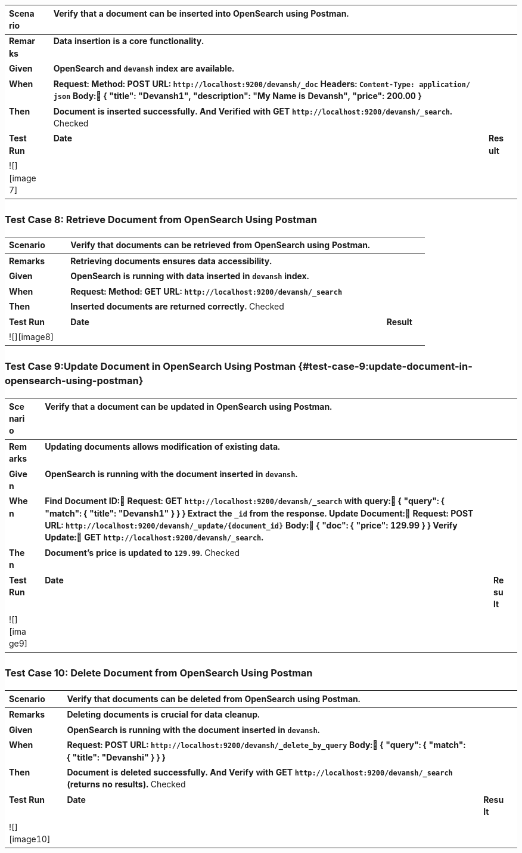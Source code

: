 | Scenario |  |  Verify that a document can be inserted into OpenSearch using Postman.  |  |  |  |
| :---- | ----- | :---- | :---- | :---- | :---- |
| **Remarks** |  |  **Data insertion is a core functionality.** |  |  |  |
|  **Given** |  |  **OpenSearch and `devansh` index are available.** |  |  |  |
| **When** |  | **Request: Method: POST URL: `http://localhost:9200/devansh/_doc` Headers: `Content-Type: application/json`           Body: {   "title": "Devansh1",   "description": "My Name is Devansh",   "price": 200.00 }** |  |  |  |
| **Then** |  | **Document is inserted successfully.  And Verified with GET `http://localhost:9200/devansh/_search`.** Checked |  |  |  |
| **Test Run** |  | **Date** |  | **Result** |  |
| ![][image7] |  |  |  |  |  |

### **Test Case 8: Retrieve Document from OpenSearch Using Postman**

| Scenario |  |  Verify that documents can be retrieved from OpenSearch using Postman.  |  |  |  |
| :---- | ----- | :---- | :---- | :---- | :---- |
| **Remarks** |  |  **Retrieving documents ensures data accessibility.** |  |  |  |
| **Given** |  |  **OpenSearch is running with data inserted in `devansh` index.** |  |  |  |
| **When** |  | **Request: Method: GET URL: `http://localhost:9200/devansh/_search`** |  |  |  |
| **Then** |  | **Inserted documents are returned correctly.** Checked |  |  |  |
| **Test Run** |  | **Date** |  | **Result** |  |
| ![][image8] |  |  |  |  |  |

### 

### **Test Case 9:Update Document in OpenSearch Using Postman** {#test-case-9:update-document-in-opensearch-using-postman}

| Scenario |  |  Verify that a document can be updated in OpenSearch using Postman.  |  |  |  |
| :---- | ----- | :---- | :---- | :---- | :---- |
| **Remarks** |  | **Updating documents allows modification of existing data.** |  |  |  |
| **Given** |  |  **OpenSearch is running with the document inserted in `devansh`.** |  |  |  |
| **When** |  |  **Find Document ID: Request: GET `http://localhost:9200/devansh/_search` with query: {   "query": {     "match": { "title": "Devansh1" }   } } Extract the `_id` from the response. Update Document: Request: POST URL: `http://localhost:9200/devansh/_update/{document_id}` Body: {   "doc": {     "price": 129.99   } } Verify Update: GET `http://localhost:9200/devansh/_search`.**  |  |  |  |
| **Then** |  | **Document’s price is updated to `129.99`.** Checked |  |  |  |
| **Test Run** |  | **Date** |  | **Result** |  |
| ![][image9] |  |  |  |  |  |

### **Test Case 10: Delete Document from OpenSearch Using Postman**

| Scenario |  |  Verify that documents can be deleted from OpenSearch using Postman.  |  |  |  |
| :---- | ----- | :---- | :---- | :---- | :---- |
| **Remarks** |  |  **Deleting documents is crucial for data cleanup.** |  |  |  |
| **Given** |  |  **OpenSearch is running with the document inserted in `devansh`.** |  |  |  |
| **When** |  | **Request: POST URL: `http://localhost:9200/devansh/_delete_by_query` Body: {   "query": {     "match": { "title": "Devanshi" }   } }** |  |  |  |
| **Then** |  | **Document is deleted successfully. And Verify with GET `http://localhost:9200/devansh/_search` (returns no results).**  Checked |  |  |  |
| **Test Run** |  | **Date** |  | **Result** |  |
| ![][image10] |  |  |  |  |  |
